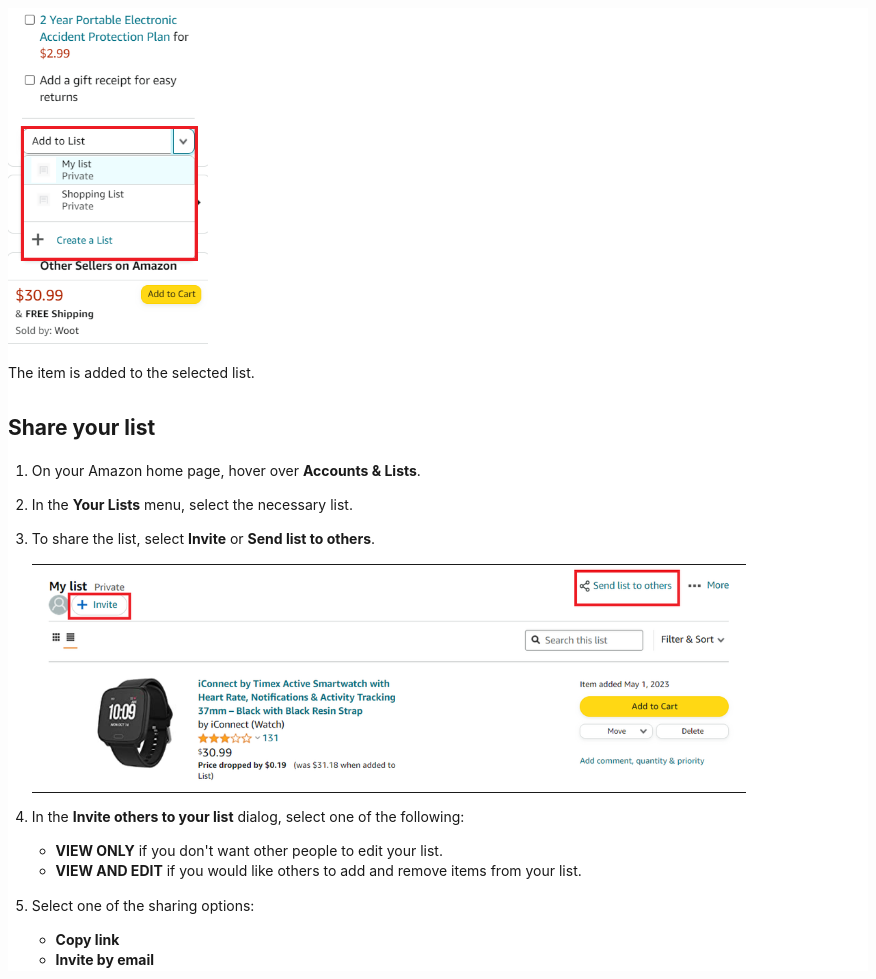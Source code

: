    <img src="images/add-to-list.png" alt="Add to list" width= "200">
   </td></tr></table>

The item is added to the selected list.
 
## Share your list

1.	On your Amazon home page, hover over **Accounts & Lists**. 
2.	In the **Your Lists** menu, select the necessary list.
3. To share the list, select **Invite** or **Send list to others**.
      
      <table><tr><td>
      <img src="images/share-list.png" alt="Share list" width= "700" >
      </td></tr></table>
4. In the **Invite others to your list** dialog, select one of the following: 
   - **VIEW ONLY** if you don't want other people to edit your list.
   - **VIEW AND EDIT** if you would like others to add and remove items from
your list.       
5. Select one of the sharing options:
   - **Copy link** 
   - **Invite by email**
